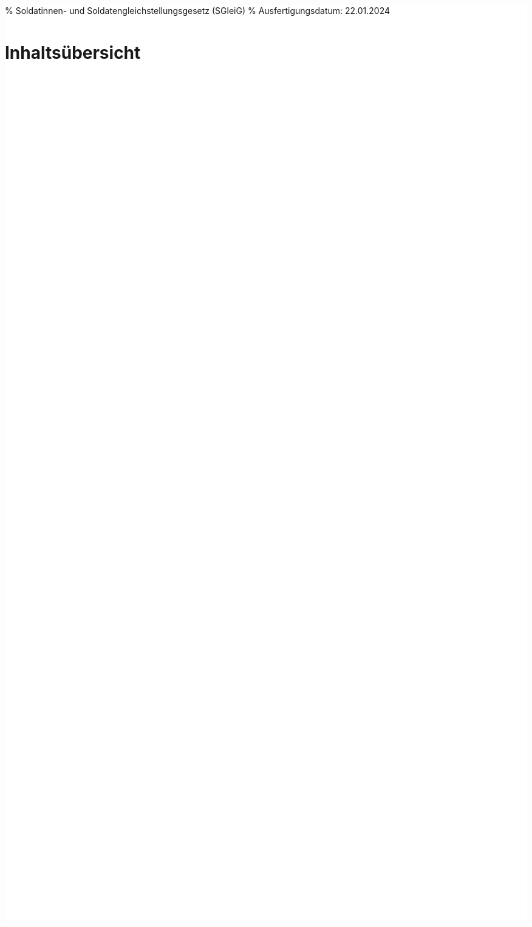 % Soldatinnen- und Soldatengleichstellungsgesetz  (SGleiG)
% Ausfertigungsdatum: 22.01.2024
 
# Inhaltsübersicht

 

 

 

 

 

 

 

 

 

 

 

 

 

 

 

 

 

 

 

 

 

 

 

 

 

 

 

 

 

 

 

 

 

 

 

 

 

 

 

 

 
